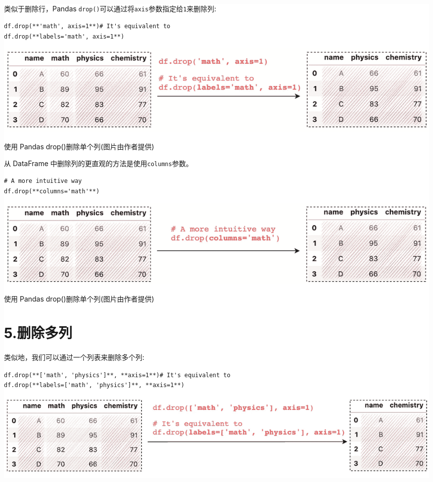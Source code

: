 类似于删除行，Pandas `drop()`可以通过将`axis`参数指定给`1`来删除列:

```
df.drop(**'math', axis=1**)# It's equivalent to
df.drop(**labels='math', axis=1**)
```

![](img/da084ff4ccdade6e337acf5a1c0fb8a3.png)

使用 Pandas drop()删除单个列(图片由作者提供)

从 DataFrame 中删除列的更直观的方法是使用`columns`参数。

```
# A more intuitive way
df.drop(**columns='math'**)
```

![](img/002880a62090082efef6402f250e4619.png)

使用 Pandas drop()删除单个列(图片由作者提供)

# 5.删除多列

类似地，我们可以通过一个列表来删除多个列:

```
df.drop(**['math', 'physics']**, **axis=1**)# It's equivalent to
df.drop(**labels=['math', 'physics']**, **axis=1**)
```

![](img/fabffc2748eb7bf9d3c32c81af873092.png)
